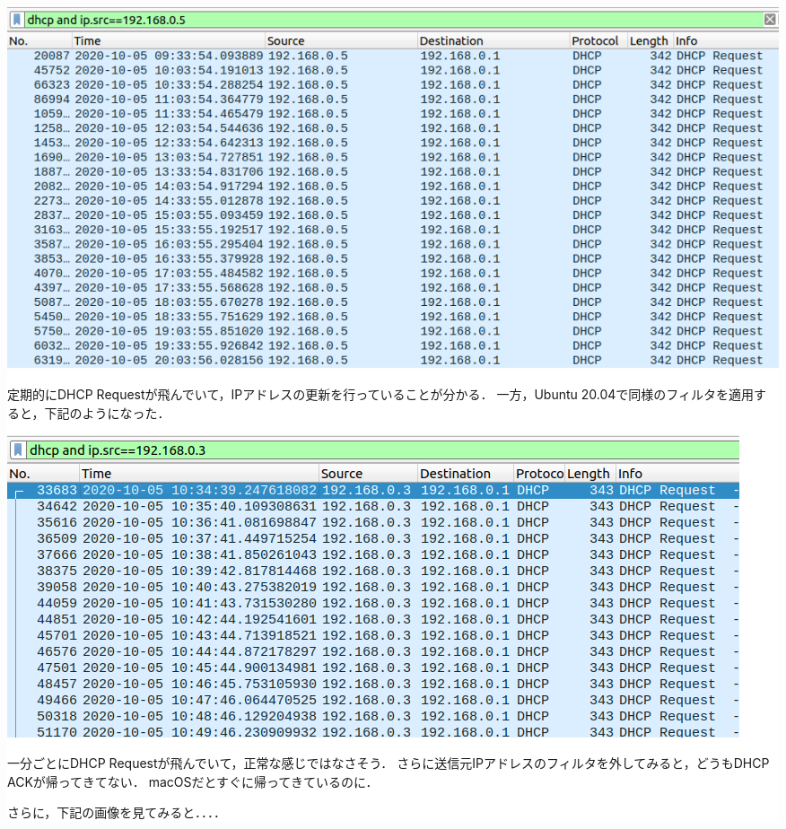 ![](./filter-src-mac.png)

定期的にDHCP Requestが飛んでいて，IPアドレスの更新を行っていることが分かる．
一方，Ubuntu 20.04で同様のフィルタを適用すると，下記のようになった．

![](./filter-src-linux.png)

一分ごとにDHCP Requestが飛んでいて，正常な感じではなさそう．
さらに送信元IPアドレスのフィルタを外してみると，どうもDHCP ACKが帰ってきてない．
macOSだとすぐに帰ってきているのに．

さらに，下記の画像を見てみると．．．．
